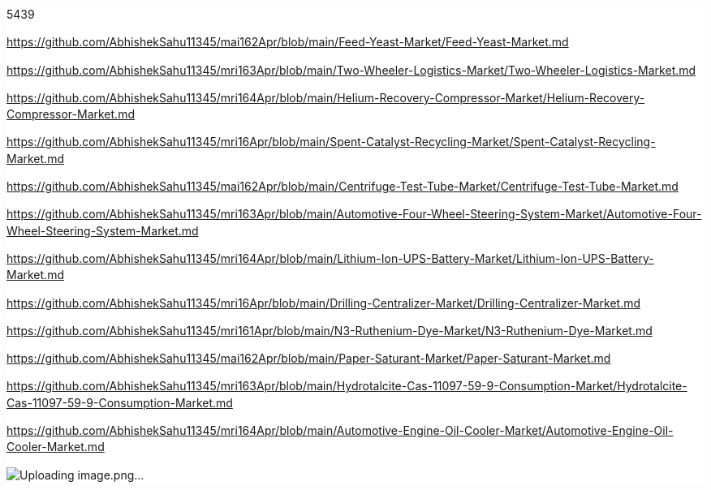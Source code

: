 5439</p><p><a href="https://github.com/AbhishekSahu11345/mai162Apr/blob/main/Feed-Yeast-Market/Feed-Yeast-Market.md">https://github.com/AbhishekSahu11345/mai162Apr/blob/main/Feed-Yeast-Market/Feed-Yeast-Market.md</a></p><p><a href="https://github.com/AbhishekSahu11345/mri163Apr/blob/main/Two-Wheeler-Logistics-Market/Two-Wheeler-Logistics-Market.md">https://github.com/AbhishekSahu11345/mri163Apr/blob/main/Two-Wheeler-Logistics-Market/Two-Wheeler-Logistics-Market.md</a></p><p><a href="https://github.com/AbhishekSahu11345/mri164Apr/blob/main/Helium-Recovery-Compressor-Market/Helium-Recovery-Compressor-Market.md">https://github.com/AbhishekSahu11345/mri164Apr/blob/main/Helium-Recovery-Compressor-Market/Helium-Recovery-Compressor-Market.md</a></p><p><a href="https://github.com/AbhishekSahu11345/mri16Apr/blob/main/Spent-Catalyst-Recycling-Market/Spent-Catalyst-Recycling-Market.md">https://github.com/AbhishekSahu11345/mri16Apr/blob/main/Spent-Catalyst-Recycling-Market/Spent-Catalyst-Recycling-Market.md</a></p><p><a href="https://github.com/AbhishekSahu11345/mai162Apr/blob/main/Centrifuge-Test-Tube-Market/Centrifuge-Test-Tube-Market.md">https://github.com/AbhishekSahu11345/mai162Apr/blob/main/Centrifuge-Test-Tube-Market/Centrifuge-Test-Tube-Market.md</a></p><p><a href="https://github.com/AbhishekSahu11345/mri163Apr/blob/main/Automotive-Four-Wheel-Steering-System-Market/Automotive-Four-Wheel-Steering-System-Market.md">https://github.com/AbhishekSahu11345/mri163Apr/blob/main/Automotive-Four-Wheel-Steering-System-Market/Automotive-Four-Wheel-Steering-System-Market.md</a></p><p><a href="https://github.com/AbhishekSahu11345/mri164Apr/blob/main/Lithium-Ion-UPS-Battery-Market/Lithium-Ion-UPS-Battery-Market.md">https://github.com/AbhishekSahu11345/mri164Apr/blob/main/Lithium-Ion-UPS-Battery-Market/Lithium-Ion-UPS-Battery-Market.md</a></p><p><a href="https://github.com/AbhishekSahu11345/mri16Apr/blob/main/Drilling-Centralizer-Market/Drilling-Centralizer-Market.md">https://github.com/AbhishekSahu11345/mri16Apr/blob/main/Drilling-Centralizer-Market/Drilling-Centralizer-Market.md</a></p><p><a href="https://github.com/AbhishekSahu11345/mri161Apr/blob/main/N3-Ruthenium-Dye-Market/N3-Ruthenium-Dye-Market.md">https://github.com/AbhishekSahu11345/mri161Apr/blob/main/N3-Ruthenium-Dye-Market/N3-Ruthenium-Dye-Market.md</a></p><p><a href="https://github.com/AbhishekSahu11345/mai162Apr/blob/main/Paper-Saturant-Market/Paper-Saturant-Market.md">https://github.com/AbhishekSahu11345/mai162Apr/blob/main/Paper-Saturant-Market/Paper-Saturant-Market.md</a></p><p><a href="https://github.com/AbhishekSahu11345/mri163Apr/blob/main/Hydrotalcite-Cas-11097-59-9-Consumption-Market/Hydrotalcite-Cas-11097-59-9-Consumption-Market.md">https://github.com/AbhishekSahu11345/mri163Apr/blob/main/Hydrotalcite-Cas-11097-59-9-Consumption-Market/Hydrotalcite-Cas-11097-59-9-Consumption-Market.md</a></p><p><a href="https://github.com/AbhishekSahu11345/mri164Apr/blob/main/Automotive-Engine-Oil-Cooler-Market/Automotive-Engine-Oil-Cooler-Market.md">https://github.com/AbhishekSahu11345/mri164Apr/blob/main/Automotive-Engine-Oil-Cooler-Market/Automotive-Engine-Oil-Cooler-Market.md</a></p>
![Uploading image.png…]()
